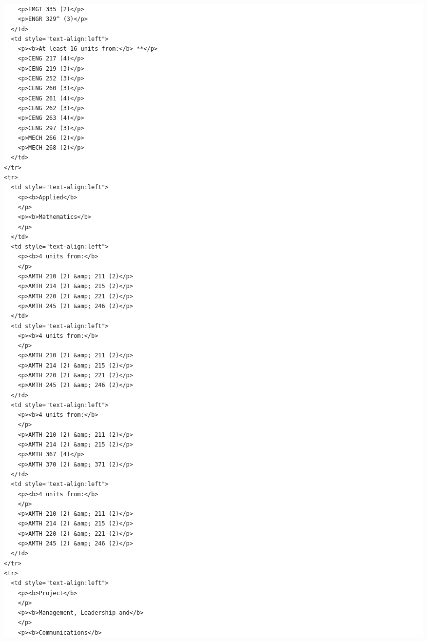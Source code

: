         <p>EMGT 335 (2)</p>
        <p>ENGR 329^ (3)</p>
      </td>
      <td style="text-align:left">
        <p><b>At least 16 units from:</b> **</p>
        <p>CENG 217 (4)</p>
        <p>CENG 219 (3)</p>
        <p>CENG 252 (3)</p>
        <p>CENG 260 (3)</p>
        <p>CENG 261 (4)</p>
        <p>CENG 262 (3)</p>
        <p>CENG 263 (4)</p>
        <p>CENG 297 (3)</p>
        <p>MECH 266 (2)</p>
        <p>MECH 268 (2)</p>
      </td>
    </tr>
    <tr>
      <td style="text-align:left">
        <p><b>Applied</b>
        </p>
        <p><b>Mathematics</b>
        </p>
      </td>
      <td style="text-align:left">
        <p><b>4 units from:</b>
        </p>
        <p>AMTH 210 (2) &amp; 211 (2)</p>
        <p>AMTH 214 (2) &amp; 215 (2)</p>
        <p>AMTH 220 (2) &amp; 221 (2)</p>
        <p>AMTH 245 (2) &amp; 246 (2)</p>
      </td>
      <td style="text-align:left">
        <p><b>4 units from:</b>
        </p>
        <p>AMTH 210 (2) &amp; 211 (2)</p>
        <p>AMTH 214 (2) &amp; 215 (2)</p>
        <p>AMTH 220 (2) &amp; 221 (2)</p>
        <p>AMTH 245 (2) &amp; 246 (2)</p>
      </td>
      <td style="text-align:left">
        <p><b>4 units from:</b>
        </p>
        <p>AMTH 210 (2) &amp; 211 (2)</p>
        <p>AMTH 214 (2) &amp; 215 (2)</p>
        <p>AMTH 367 (4)</p>
        <p>AMTH 370 (2) &amp; 371 (2)</p>
      </td>
      <td style="text-align:left">
        <p><b>4 units from:</b>
        </p>
        <p>AMTH 210 (2) &amp; 211 (2)</p>
        <p>AMTH 214 (2) &amp; 215 (2)</p>
        <p>AMTH 220 (2) &amp; 221 (2)</p>
        <p>AMTH 245 (2) &amp; 246 (2)</p>
      </td>
    </tr>
    <tr>
      <td style="text-align:left">
        <p><b>Project</b>
        </p>
        <p><b>Management, Leadership and</b>
        </p>
        <p><b>Communications</b>